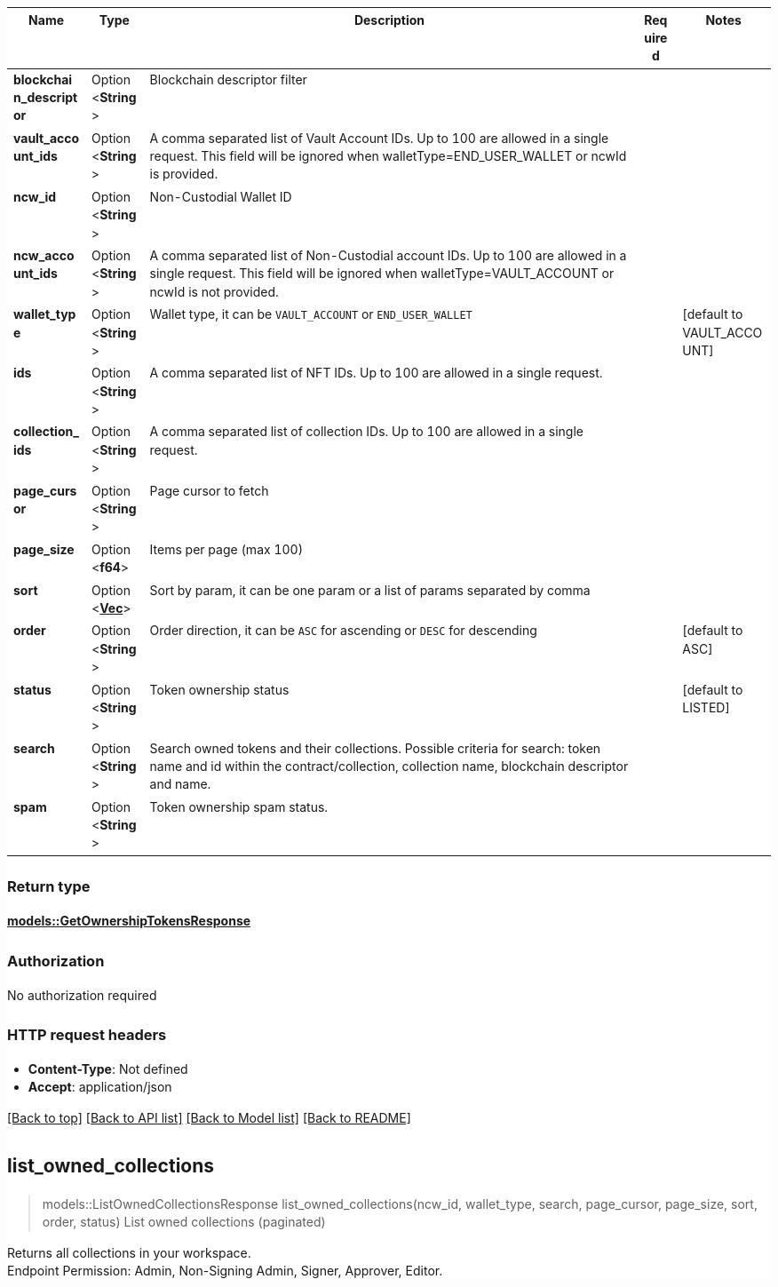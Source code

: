 
Name | Type | Description  | Required | Notes
------------- | ------------- | ------------- | ------------- | -------------
**blockchain_descriptor** | Option<**String**> | Blockchain descriptor filter |  |
**vault_account_ids** | Option<**String**> | A comma separated list of Vault Account IDs. Up to 100 are allowed in a single request.  This field will be ignored when walletType=END_USER_WALLET or ncwId is provided. |  |
**ncw_id** | Option<**String**> | Non-Custodial Wallet ID |  |
**ncw_account_ids** | Option<**String**> | A comma separated list of Non-Custodial account IDs. Up to 100 are allowed in a single request. This field will be ignored when walletType=VAULT_ACCOUNT or ncwId is not provided. |  |
**wallet_type** | Option<**String**> | Wallet type, it can be `VAULT_ACCOUNT` or `END_USER_WALLET` |  |[default to VAULT_ACCOUNT]
**ids** | Option<**String**> | A comma separated list of NFT IDs. Up to 100 are allowed in a single request. |  |
**collection_ids** | Option<**String**> | A comma separated list of collection IDs. Up to 100 are allowed in a single request. |  |
**page_cursor** | Option<**String**> | Page cursor to fetch |  |
**page_size** | Option<**f64**> | Items per page (max 100) |  |
**sort** | Option<[**Vec<String>**](String.md)> | Sort by param, it can be one param or a list of params separated by comma |  |
**order** | Option<**String**> | Order direction, it can be `ASC` for ascending or `DESC` for descending |  |[default to ASC]
**status** | Option<**String**> | Token ownership status |  |[default to LISTED]
**search** | Option<**String**> | Search owned tokens and their collections. Possible criteria for search:  token name and id within the contract/collection, collection name, blockchain descriptor and name. |  |
**spam** | Option<**String**> | Token ownership spam status. |  |

### Return type

[**models::GetOwnershipTokensResponse**](GetOwnershipTokensResponse.md)

### Authorization

No authorization required

### HTTP request headers

- **Content-Type**: Not defined
- **Accept**: application/json

[[Back to top]](#) [[Back to API list]](../README.md#documentation-for-api-endpoints) [[Back to Model list]](../README.md#documentation-for-models) [[Back to README]](../README.md)


## list_owned_collections

> models::ListOwnedCollectionsResponse list_owned_collections(ncw_id, wallet_type, search, page_cursor, page_size, sort, order, status)
List owned collections (paginated)

Returns all collections in your workspace. </br>Endpoint Permission: Admin, Non-Signing Admin, Signer, Approver, Editor.
